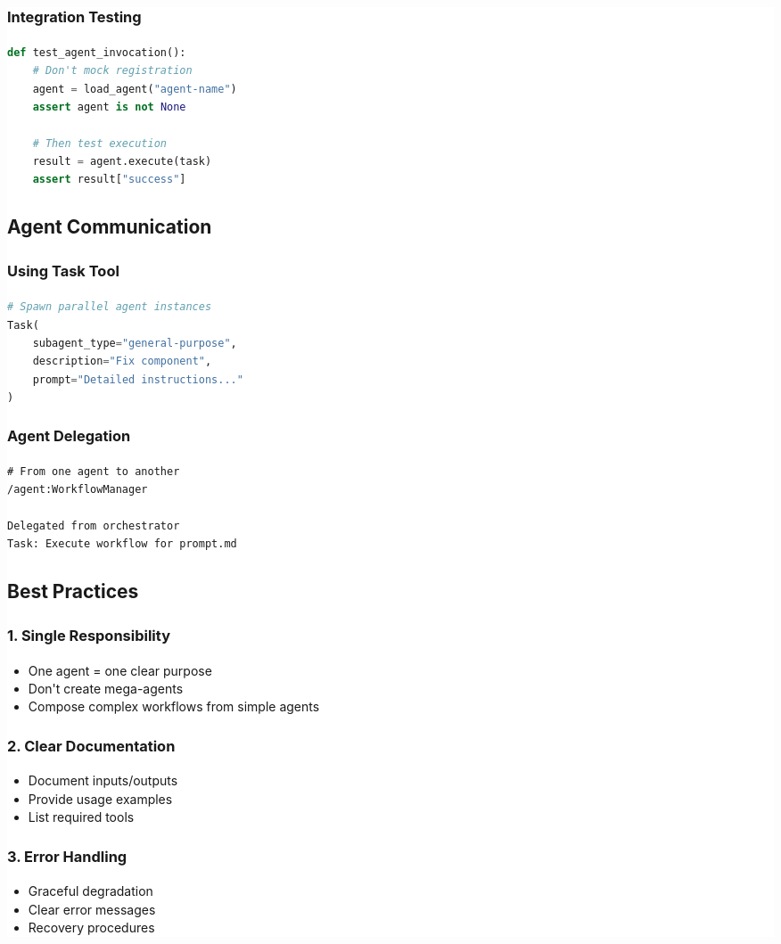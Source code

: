 ### Integration Testing
```python
def test_agent_invocation():
    # Don't mock registration
    agent = load_agent("agent-name")
    assert agent is not None
    
    # Then test execution
    result = agent.execute(task)
    assert result["success"]
```

## Agent Communication

### Using Task Tool
```python
# Spawn parallel agent instances
Task(
    subagent_type="general-purpose",
    description="Fix component",
    prompt="Detailed instructions..."
)
```

### Agent Delegation
```
# From one agent to another
/agent:WorkflowManager

Delegated from orchestrator
Task: Execute workflow for prompt.md
```

## Best Practices

### 1. Single Responsibility
- One agent = one clear purpose
- Don't create mega-agents
- Compose complex workflows from simple agents

### 2. Clear Documentation
- Document inputs/outputs
- Provide usage examples
- List required tools

### 3. Error Handling
- Graceful degradation
- Clear error messages
- Recovery procedures
